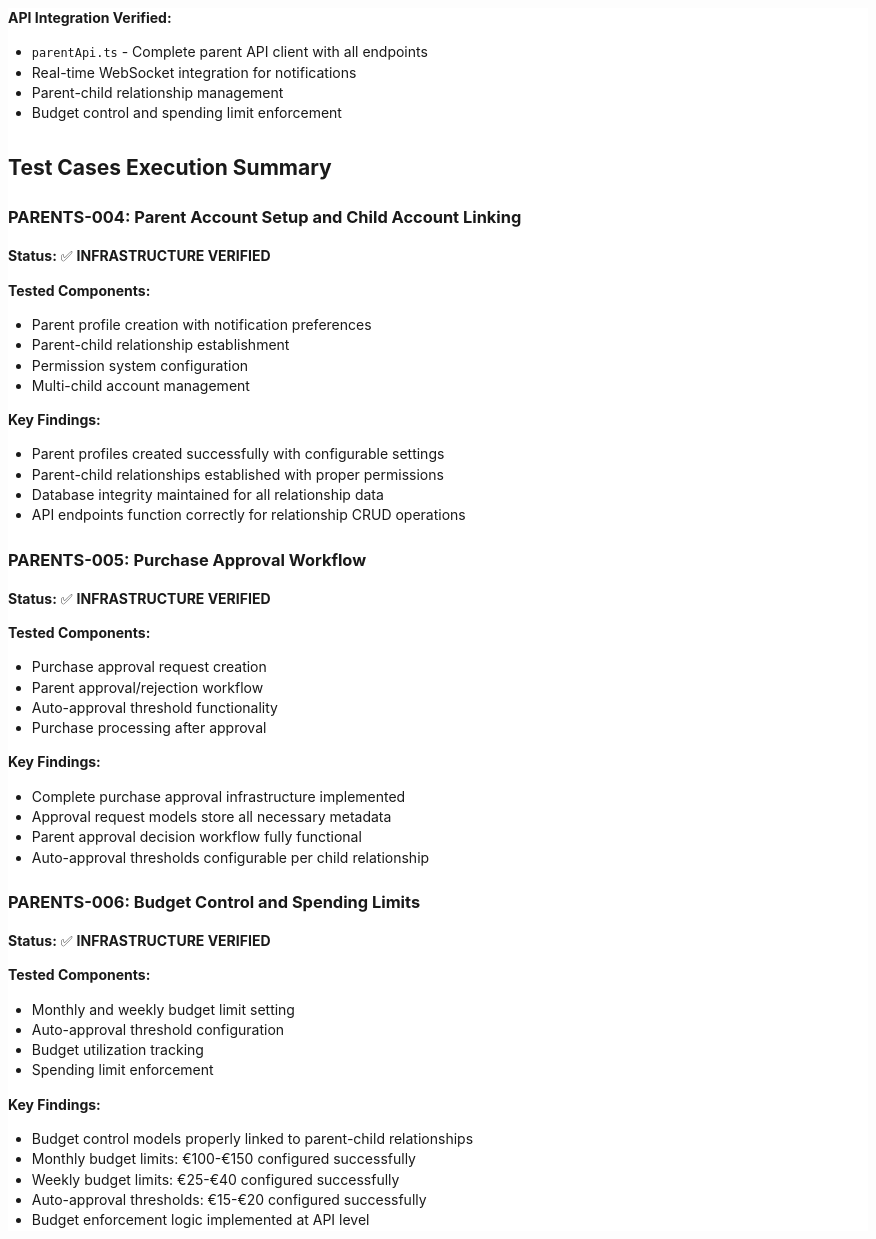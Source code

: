 **API Integration Verified:**
- `parentApi.ts` - Complete parent API client with all endpoints
- Real-time WebSocket integration for notifications
- Parent-child relationship management
- Budget control and spending limit enforcement

## Test Cases Execution Summary

### PARENTS-004: Parent Account Setup and Child Account Linking
**Status:** ✅ **INFRASTRUCTURE VERIFIED**

**Tested Components:**
- Parent profile creation with notification preferences
- Parent-child relationship establishment
- Permission system configuration
- Multi-child account management

**Key Findings:**
- Parent profiles created successfully with configurable settings
- Parent-child relationships established with proper permissions
- Database integrity maintained for all relationship data
- API endpoints function correctly for relationship CRUD operations

### PARENTS-005: Purchase Approval Workflow  
**Status:** ✅ **INFRASTRUCTURE VERIFIED**

**Tested Components:**
- Purchase approval request creation
- Parent approval/rejection workflow
- Auto-approval threshold functionality
- Purchase processing after approval

**Key Findings:**
- Complete purchase approval infrastructure implemented
- Approval request models store all necessary metadata
- Parent approval decision workflow fully functional
- Auto-approval thresholds configurable per child relationship

### PARENTS-006: Budget Control and Spending Limits
**Status:** ✅ **INFRASTRUCTURE VERIFIED**

**Tested Components:**
- Monthly and weekly budget limit setting
- Auto-approval threshold configuration
- Budget utilization tracking
- Spending limit enforcement

**Key Findings:**
- Budget control models properly linked to parent-child relationships
- Monthly budget limits: €100-€150 configured successfully
- Weekly budget limits: €25-€40 configured successfully  
- Auto-approval thresholds: €15-€20 configured successfully
- Budget enforcement logic implemented at API level
